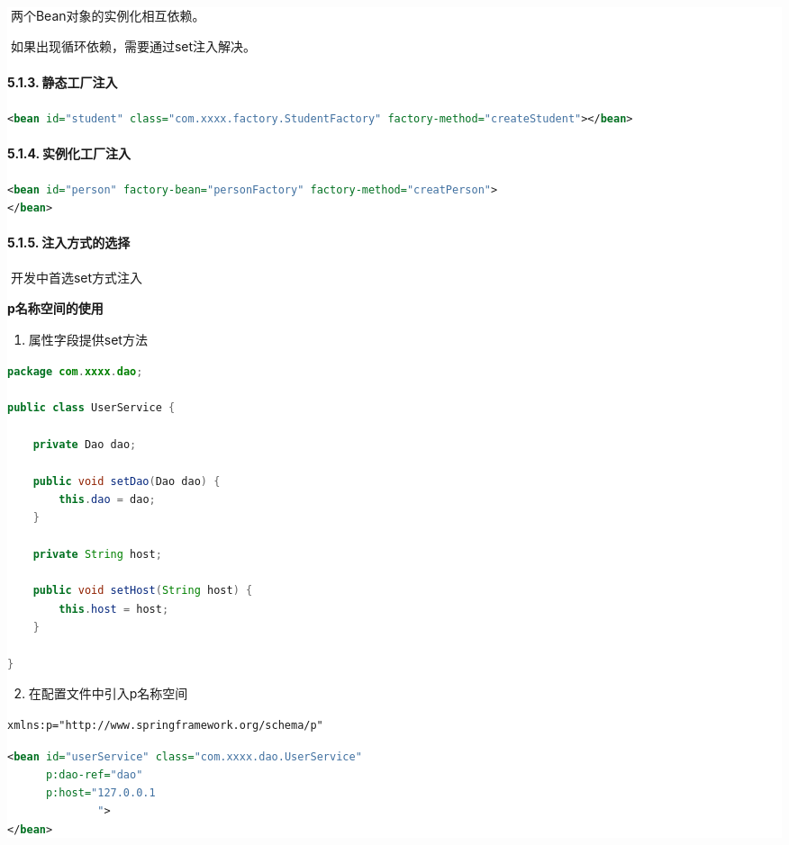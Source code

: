 ​	两个Bean对象的实例化相互依赖。

​	如果出现循环依赖，需要通过set注入解决。

#### 5.1.3. 静态工厂注入

```XML
<bean id="student" class="com.xxxx.factory.StudentFactory" factory-method="createStudent"></bean>
```

#### 5.1.4. 实例化工厂注入

```XML
<bean id="person" factory-bean="personFactory" factory-method="creatPerson">
</bean>
```

#### 5.1.5. 注入方式的选择

​	开发中首选set方式注入

**p名称空间的使用**

1. 属性字段提供set方法

```java
package com.xxxx.dao;

public class UserService {
    
    private Dao dao;

    public void setDao(Dao dao) {
        this.dao = dao;
    }
    
    private String host;

    public void setHost(String host) {
        this.host = host;
    }
    
}
```

2. 在配置文件中引入p名称空间

```XML
xmlns:p="http://www.springframework.org/schema/p"
```

```XML
<bean id="userService" class="com.xxxx.dao.UserService"
      p:dao-ref="dao"
      p:host="127.0.0.1
              ">
</bean>
```

